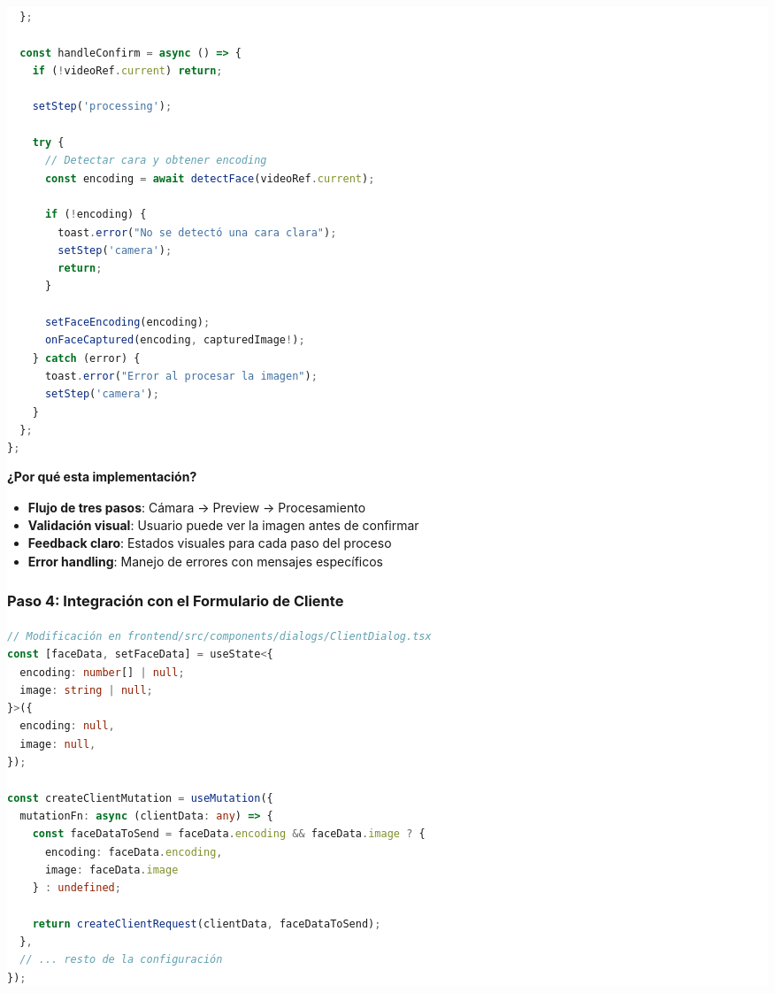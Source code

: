 ```typescript
  };

  const handleConfirm = async () => {
    if (!videoRef.current) return;
    
    setStep('processing');
    
    try {
      // Detectar cara y obtener encoding
      const encoding = await detectFace(videoRef.current);
      
      if (!encoding) {
        toast.error("No se detectó una cara clara");
        setStep('camera');
        return;
      }
      
      setFaceEncoding(encoding);
      onFaceCaptured(encoding, capturedImage!);
    } catch (error) {
      toast.error("Error al procesar la imagen");
      setStep('camera');
    }
  };
};
```

**¿Por qué esta implementación?**
- **Flujo de tres pasos**: Cámara → Preview → Procesamiento
- **Validación visual**: Usuario puede ver la imagen antes de confirmar
- **Feedback claro**: Estados visuales para cada paso del proceso
- **Error handling**: Manejo de errores con mensajes específicos

### Paso 4: Integración con el Formulario de Cliente

```typescript
// Modificación en frontend/src/components/dialogs/ClientDialog.tsx
const [faceData, setFaceData] = useState<{
  encoding: number[] | null;
  image: string | null;
}>({
  encoding: null,
  image: null,
});

const createClientMutation = useMutation({
  mutationFn: async (clientData: any) => {
    const faceDataToSend = faceData.encoding && faceData.image ? {
      encoding: faceData.encoding,
      image: faceData.image
    } : undefined;
    
    return createClientRequest(clientData, faceDataToSend);
  },
  // ... resto de la configuración
});
```

